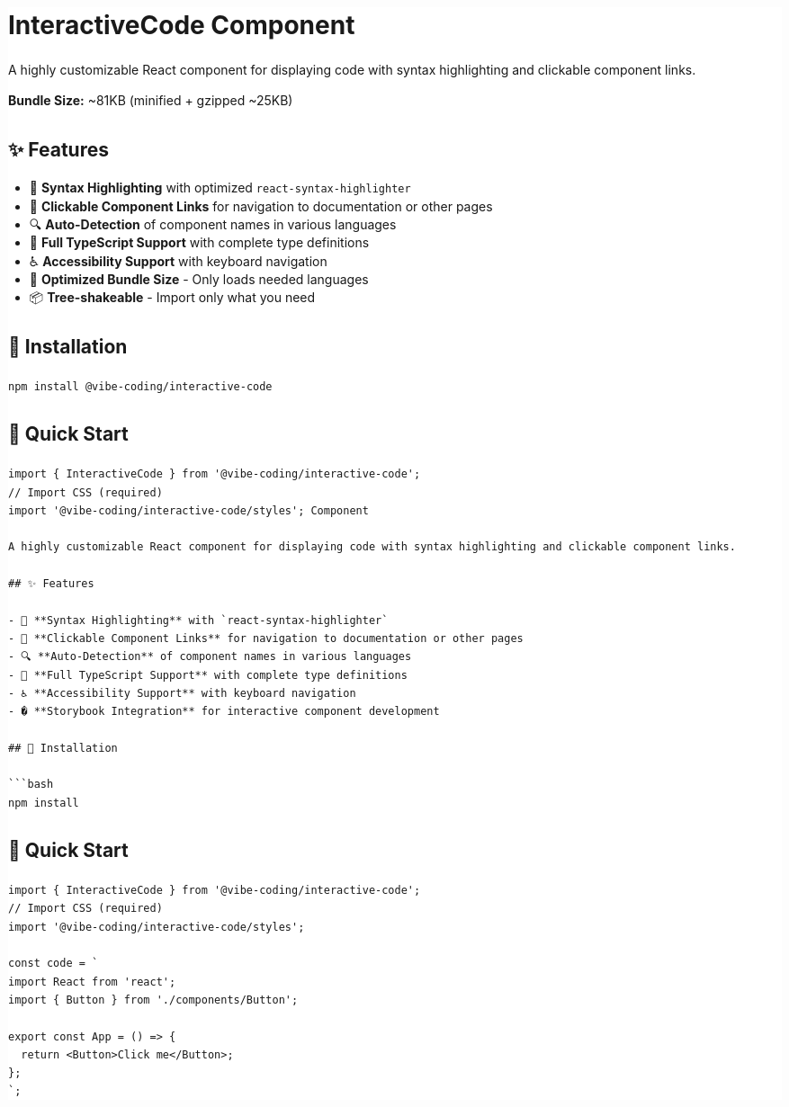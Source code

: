 # InteractiveCode Component

A highly customizable React component for displaying code with syntax highlighting and clickable component links.

**Bundle Size:** ~81KB (minified + gzipped ~25KB)

## ✨ Features

- 🎨 **Syntax Highlighting** with optimized `react-syntax-highlighter`
- 🔗 **Clickable Component Links** for navigation to documentation or other pages
- 🔍 **Auto-Detection** of component names in various languages
- 📘 **Full TypeScript Support** with complete type definitions
- ♿ **Accessibility Support** with keyboard navigation
- 🚀 **Optimized Bundle Size** - Only loads needed languages
- 📦 **Tree-shakeable** - Import only what you need

## 🚀 Installation

```bash
npm install @vibe-coding/interactive-code
```

## 🎯 Quick Start

```tsx
import { InteractiveCode } from '@vibe-coding/interactive-code';
// Import CSS (required)
import '@vibe-coding/interactive-code/styles'; Component

A highly customizable React component for displaying code with syntax highlighting and clickable component links.

## ✨ Features

- 🎨 **Syntax Highlighting** with `react-syntax-highlighter`
- 🔗 **Clickable Component Links** for navigation to documentation or other pages
- 🔍 **Auto-Detection** of component names in various languages
- 📘 **Full TypeScript Support** with complete type definitions
- ♿ **Accessibility Support** with keyboard navigation
- � **Storybook Integration** for interactive component development

## 🚀 Installation

```bash
npm install
```

## 🎯 Quick Start

```tsx
import { InteractiveCode } from '@vibe-coding/interactive-code';
// Import CSS (required)
import '@vibe-coding/interactive-code/styles';

const code = `
import React from 'react';
import { Button } from './components/Button';

export const App = () => {
  return <Button>Click me</Button>;
};
`;
```